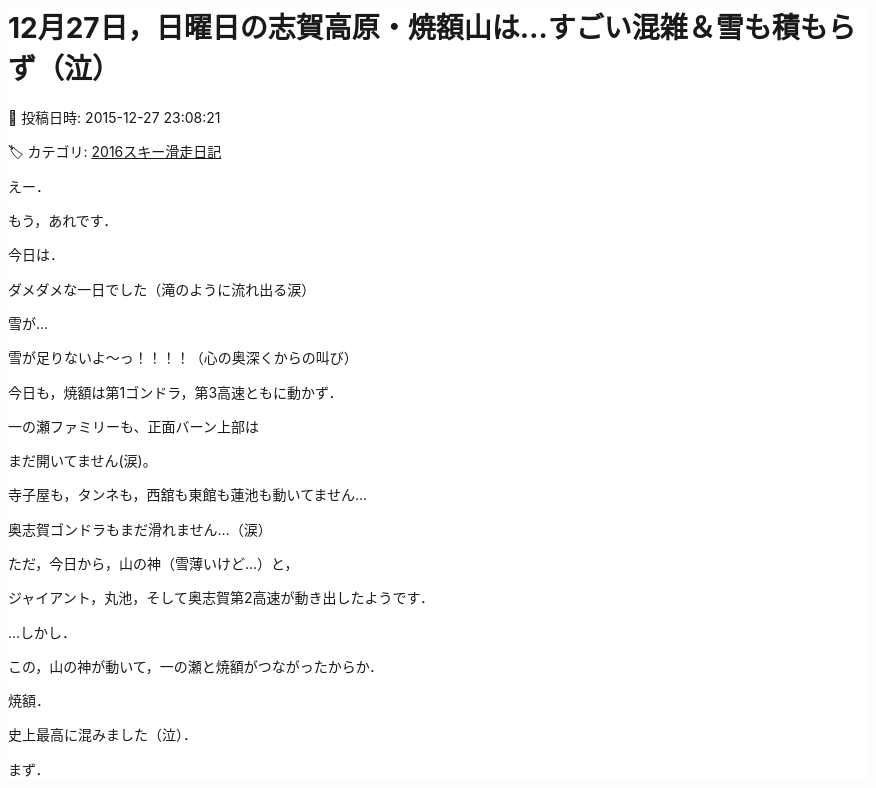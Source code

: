# 12月27日，日曜日の志賀高原・焼額山は…すごい混雑＆雪も積もらず（泣）

📅 投稿日時: 2015-12-27 23:08:21

🏷️ カテゴリ: [2016スキー滑走日記](c70c67ed5248e9432b899dcd5747048bb.md)

えー．


もう，あれです．


今日は．


ダメダメな一日でした（滝のように流れ出る涙）





雪が…


雪が足りないよ～っ！！！！（心の奥深くからの叫び）





今日も，焼額は第1ゴンドラ，第3高速ともに動かず．


一の瀬ファミリーも、正面バーン上部は


まだ開いてません(涙)。


寺子屋も，タンネも，西舘も東館も蓮池も動いてません…


奥志賀ゴンドラもまだ滑れません…（涙）


ただ，今日から，山の神（雪薄いけど…）と，


ジャイアント，丸池，そして奥志賀第2高速が動き出したようです．





…しかし．


この，山の神が動いて，一の瀬と焼額がつながったからか．


焼額．


史上最高に混みました（泣）．





まず．

